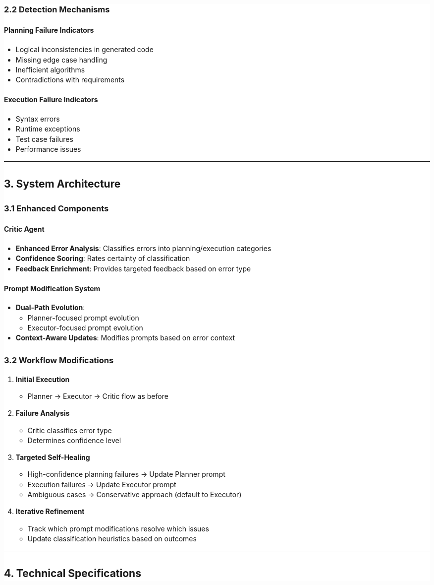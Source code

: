### 2.2 Detection Mechanisms

#### Planning Failure Indicators
- Logical inconsistencies in generated code
- Missing edge case handling
- Inefficient algorithms
- Contradictions with requirements

#### Execution Failure Indicators
- Syntax errors
- Runtime exceptions
- Test case failures
- Performance issues

---

## 3. System Architecture

### 3.1 Enhanced Components

#### Critic Agent
- **Enhanced Error Analysis**: Classifies errors into planning/execution categories
- **Confidence Scoring**: Rates certainty of classification
- **Feedback Enrichment**: Provides targeted feedback based on error type

#### Prompt Modification System
- **Dual-Path Evolution**:
  - Planner-focused prompt evolution
  - Executor-focused prompt evolution
- **Context-Aware Updates**: Modifies prompts based on error context

### 3.2 Workflow Modifications

1. **Initial Execution**
   - Planner → Executor → Critic flow as before

2. **Failure Analysis**
   - Critic classifies error type
   - Determines confidence level

3. **Targeted Self-Healing**
   - High-confidence planning failures → Update Planner prompt
   - Execution failures → Update Executor prompt
   - Ambiguous cases → Conservative approach (default to Executor)

4. **Iterative Refinement**
   - Track which prompt modifications resolve which issues
   - Update classification heuristics based on outcomes

---

## 4. Technical Specifications
